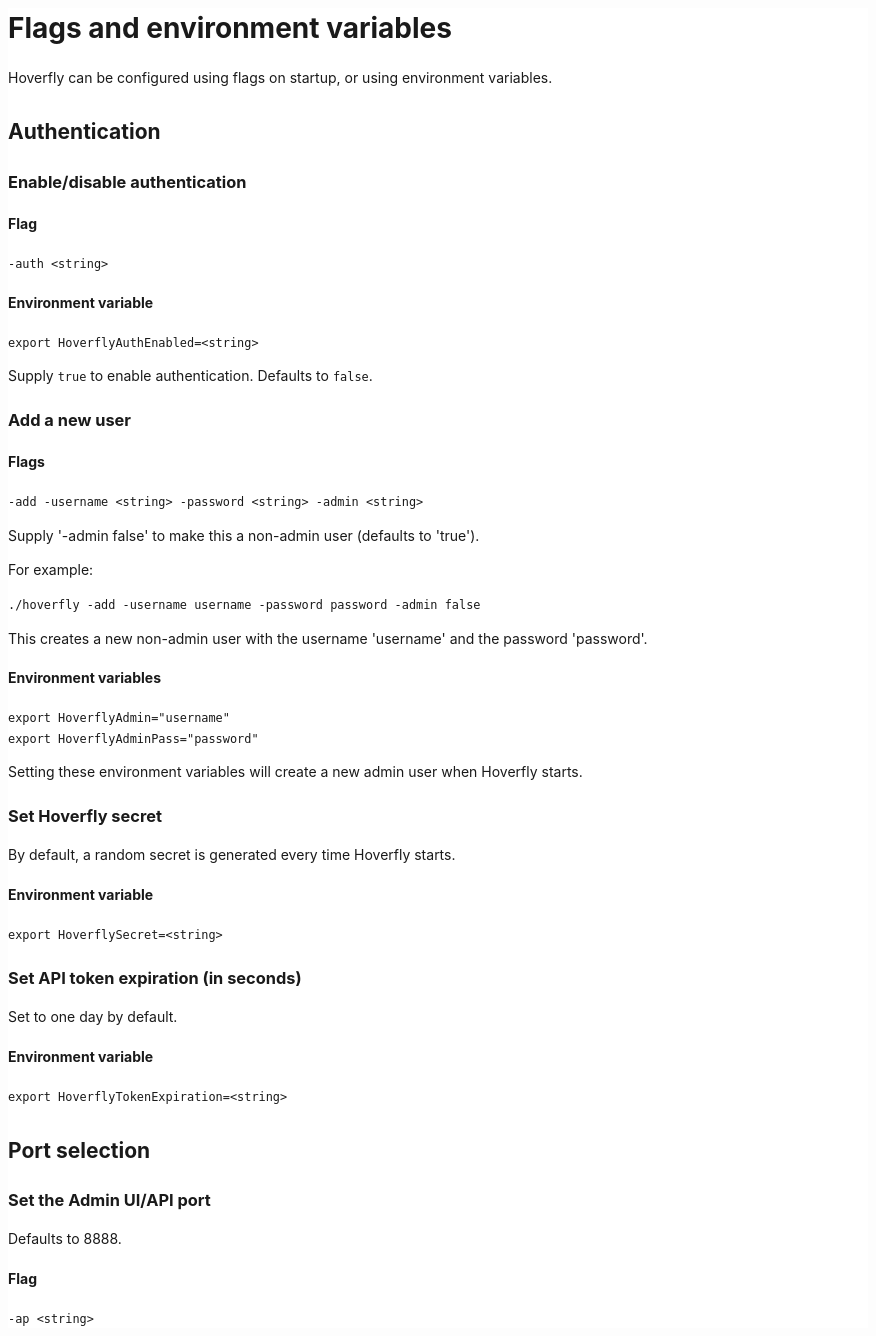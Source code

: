 # Flags and environment variables

Hoverfly can be configured using flags on startup, or using environment variables.

## Authentication
### Enable/disable authentication
#### Flag
    -auth <string>
#### Environment variable
    export HoverflyAuthEnabled=<string>
Supply `true` to enable authentication. Defaults to `false`.
### Add a new user
#### Flags

    -add -username <string> -password <string> -admin <string>

Supply '-admin false' to make this a non-admin user (defaults to 'true').

For example:

    ./hoverfly -add -username username -password password -admin false   	

This creates a new non-admin user with the username 'username' and the password 'password'.

#### Environment variables
    export HoverflyAdmin="username"
    export HoverflyAdminPass="password"

Setting these environment variables will create a new admin user when Hoverfly starts. 

### Set Hoverfly secret
By default, a random secret is generated every time Hoverfly starts.
#### Environment variable
    export HoverflySecret=<string>

### Set API token expiration (in seconds)
Set to one day by default.
#### Environment variable
    export HoverflyTokenExpiration=<string>

## Port selection
### Set the Admin UI/API port

Defaults to 8888.

#### Flag
    -ap <string>

